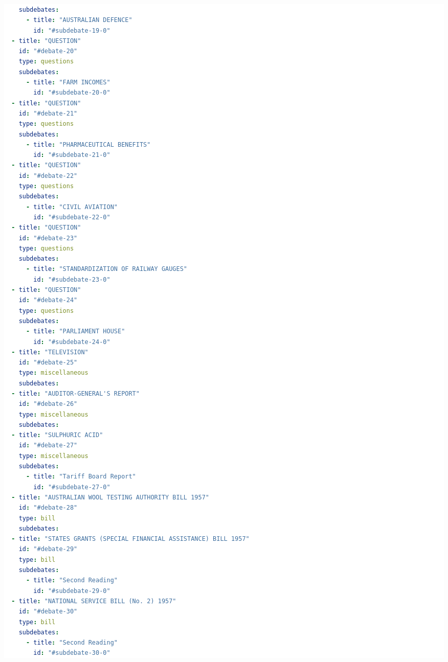 ```yaml
    subdebates:
      - title: "AUSTRALIAN DEFENCE"
        id: "#subdebate-19-0"
  - title: "QUESTION"
    id: "#debate-20"
    type: questions
    subdebates:
      - title: "FARM INCOMES"
        id: "#subdebate-20-0"
  - title: "QUESTION"
    id: "#debate-21"
    type: questions
    subdebates:
      - title: "PHARMACEUTICAL BENEFITS"
        id: "#subdebate-21-0"
  - title: "QUESTION"
    id: "#debate-22"
    type: questions
    subdebates:
      - title: "CIVIL AVIATION"
        id: "#subdebate-22-0"
  - title: "QUESTION"
    id: "#debate-23"
    type: questions
    subdebates:
      - title: "STANDARDIZATION OF RAILWAY GAUGES"
        id: "#subdebate-23-0"
  - title: "QUESTION"
    id: "#debate-24"
    type: questions
    subdebates:
      - title: "PARLIAMENT HOUSE"
        id: "#subdebate-24-0"
  - title: "TELEVISION"
    id: "#debate-25"
    type: miscellaneous
    subdebates:
  - title: "AUDITOR-GENERAL'S REPORT"
    id: "#debate-26"
    type: miscellaneous
    subdebates:
  - title: "SULPHURIC ACID"
    id: "#debate-27"
    type: miscellaneous
    subdebates:
      - title: "Tariff Board Report"
        id: "#subdebate-27-0"
  - title: "AUSTRALIAN WOOL TESTING AUTHORITY BILL 1957"
    id: "#debate-28"
    type: bill
    subdebates:
  - title: "STATES GRANTS (SPECIAL FINANCIAL ASSISTANCE) BILL 1957"
    id: "#debate-29"
    type: bill
    subdebates:
      - title: "Second Reading"
        id: "#subdebate-29-0"
  - title: "NATIONAL SERVICE BILL (No. 2) 1957"
    id: "#debate-30"
    type: bill
    subdebates:
      - title: "Second Reading"
        id: "#subdebate-30-0"
```